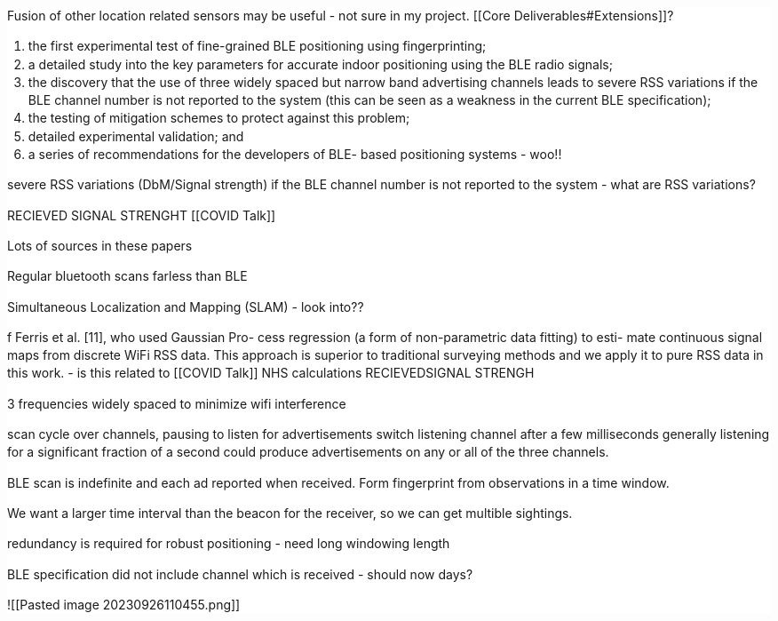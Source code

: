 Fusion of other location related sensors may be useful - not sure in my project. [[Core Deliverables#Extensions]]?


1.  the first experimental test of fine-grained BLE positioning
using fingerprinting;
2. a detailed study into the key parameters for accurate
indoor positioning using the BLE radio signals;
3. the discovery that the use of three widely spaced but
narrow band advertising channels leads to severe RSS
variations if the BLE channel number is not reported to
the system (this can be seen as a weakness in the current
BLE specification);
4. the testing of mitigation schemes to protect against this
problem;
5. detailed experimental validation; and
6. a series of recommendations for the developers of BLE-
based positioning systems - woo!!

severe RSS
variations  (DbM/Signal strength) if the BLE channel number is not reported to
the system  - what are RSS variations?

RECIEVED SIGNAL STRENGHT
[[COVID Talk]]

Lots of sources in these papers

Regular bluetooth scans farless than BLE

Simultaneous Localization and
Mapping (SLAM) - look into??

f Ferris et al. [11], who used Gaussian Pro-
cess regression (a form of non-parametric data fitting) to esti-
mate continuous signal maps from discrete WiFi RSS data. This
approach is superior to traditional surveying methods and we
apply it to pure RSS data in this work. -  is this related to [[COVID Talk]] NHS calculations RECIEVEDSIGNAL STRENGH

3 frequencies widely spaced to minimize wifi interference

scan cycle over channels, pausing to listen for advertisements switch listening channel after a few milliseconds generally listening for
a significant fraction of a second could produce advertisements
on any or all of the three channels.


BLE scan is indefinite and each ad reported when received.
Form fingerprint from observations in a time window.

We want a larger time interval than the beacon for the receiver, so we can get multible sightings.

redundancy is required for robust positioning - need long windowing length

BLE specification did not include channel which is received - should now days?

![[Pasted image 20230926110455.png]]
